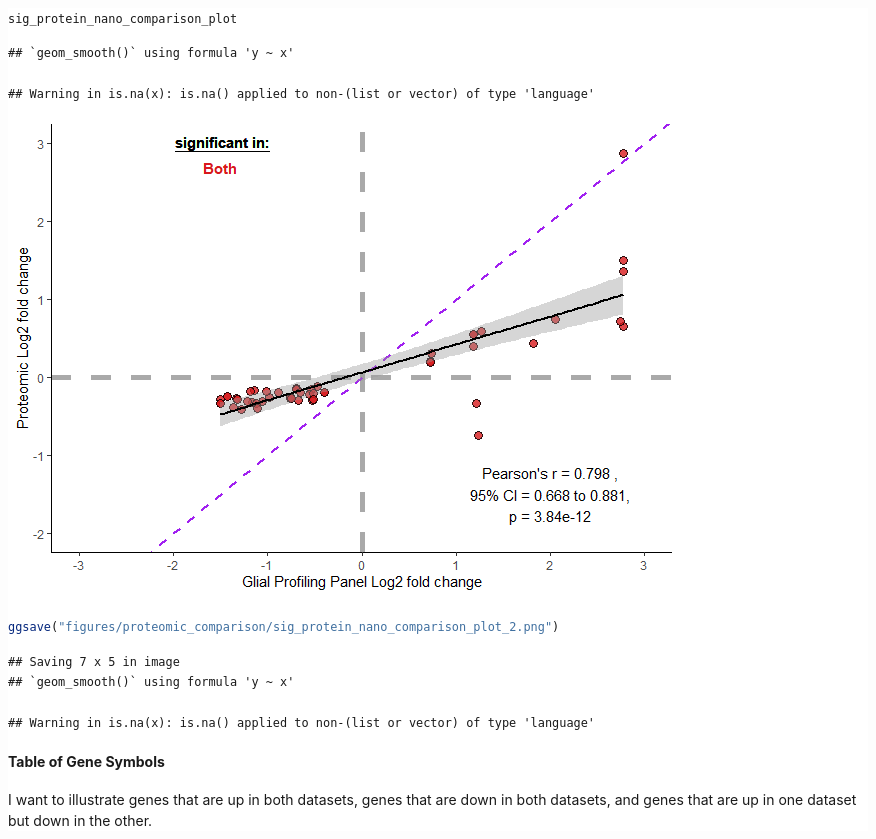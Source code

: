 ``` r
sig_protein_nano_comparison_plot
```

    ## `geom_smooth()` using formula 'y ~ x'

    ## Warning in is.na(x): is.na() applied to non-(list or vector) of type 'language'

![](diffex_analysis_2_files/figure-gfm/unnamed-chunk-7-3.png)

``` r
ggsave("figures/proteomic_comparison/sig_protein_nano_comparison_plot_2.png")
```

    ## Saving 7 x 5 in image
    ## `geom_smooth()` using formula 'y ~ x'

    ## Warning in is.na(x): is.na() applied to non-(list or vector) of type 'language'

#### Table of Gene Symbols

I want to illustrate genes that are up in both datasets, genes that are
down in both datasets, and genes that are up in one dataset but down in
the other.
